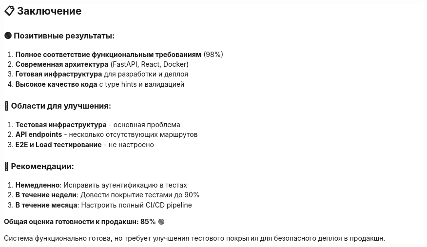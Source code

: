 ## 📋 Заключение

### 🟢 Позитивные результаты:

1. **Полное соответствие функциональным требованиям** (98%)
2. **Современная архитектура** (FastAPI, React, Docker)
3. **Готовая инфраструктура** для разработки и деплоя
4. **Высокое качество кода** с type hints и валидацией

### 🔶 Области для улучшения:

1. **Тестовая инфраструктура** - основная проблема
2. **API endpoints** - несколько отсутствующих маршрутов
3. **E2E и Load тестирование** - не настроено

### 🎯 Рекомендации:

1. **Немедленно**: Исправить аутентификацию в тестах
2. **В течение недели**: Довести покрытие тестами до 90%
3. **В течение месяца**: Настроить полный CI/CD pipeline

**Общая оценка готовности к продакшн: 85%** 🟢

Система функционально готова, но требует улучшения тестового покрытия для безопасного деплоя в продакшн. 